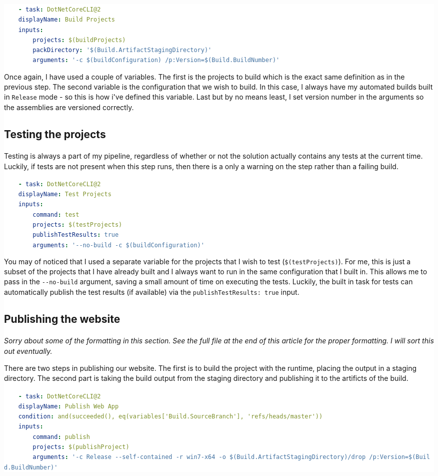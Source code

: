 ```yml
    - task: DotNetCoreCLI@2
    displayName: Build Projects
    inputs:
        projects: $(buildProjects)
        packDirectory: '$(Build.ArtifactStagingDirectory)'
        arguments: '-c $(buildConfiguration) /p:Version=$(Build.BuildNumber)'
```

Once again, I have used a couple of variables. The first is the projects to build which is the exact same definition as in the previous step. The second variable is the configuration that we wish to build. In this case, I always have my automated builds built in `Release` mode - so this is how i've defined this variable. Last but by no means least, I set version number in the arguments so the assemblies are versioned correctly.

## Testing the projects

Testing is always a part of my pipeline, regardless of whether or not the solution actually contains any tests at the current time. Luckily, if tests are not present when this step runs, then there is a only a warning on the step rather than a failing build.

```yml
    - task: DotNetCoreCLI@2
    displayName: Test Projects
    inputs:
        command: test
        projects: $(testProjects)
        publishTestResults: true
        arguments: '--no-build -c $(buildConfiguration)'
```

You may of noticed that I used a separate variable for the projects that I wish to test (`$(testProjects)`). For me, this is just a subset of the projects that I have already built and I always want to run in the same configuration that I built in. This allows me to pass in the `--no-build` argument, saving a small amount of time on executing the tests. Luckily, the built in task for tests can automatically publish the test results (if available) via the `publishTestResults: true` input.

## Publishing the website

_Sorry about some of the formatting in this section. See the full file at the end of this article for the proper formatting. I will sort this out eventually._

There are two steps in publishing our website. The first is to build the project with the runtime, placing the output in a staging directory. The second part is taking the build output from the staging directory and publishing it to the artificts of the build.

```yml
    - task: DotNetCoreCLI@2
    displayName: Publish Web App
    condition: and(succeeded(), eq(variables['Build.SourceBranch'], 'refs/heads/master'))
    inputs:
        command: publish
        projects: $(publishProject)
        arguments: '-c Release --self-contained -r win7-x64 -o $(Build.ArtifactStagingDirectory)/drop /p:Version=$(Build.BuildNumber)'
```
